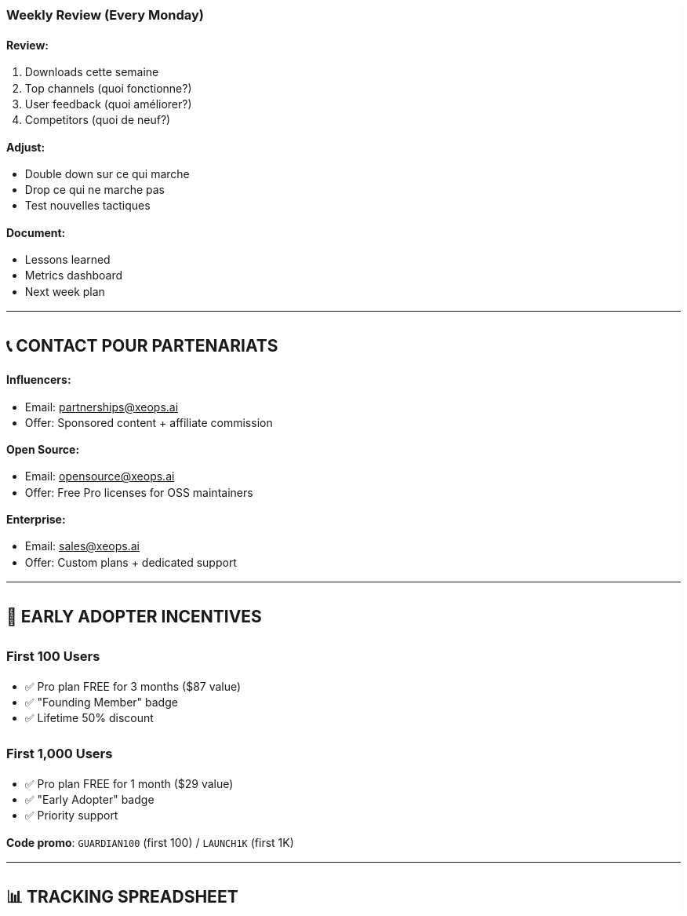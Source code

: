 ### Weekly Review (Every Monday)

**Review:**
1. Downloads cette semaine
2. Top channels (quoi fonctionne?)
3. User feedback (quoi améliorer?)
4. Competitors (quoi de neuf?)

**Adjust:**
- Double down sur ce qui marche
- Drop ce qui ne marche pas
- Test nouvelles tactiques

**Document:**
- Lessons learned
- Metrics dashboard
- Next week plan

---

## 📞 CONTACT POUR PARTENARIATS

**Influencers:**
- Email: partnerships@xeops.ai
- Offer: Sponsored content + affiliate commission

**Open Source:**
- Email: opensource@xeops.ai
- Offer: Free Pro licenses for OSS maintainers

**Enterprise:**
- Email: sales@xeops.ai
- Offer: Custom plans + dedicated support

---

## 🎁 EARLY ADOPTER INCENTIVES

### First 100 Users
- ✅ Pro plan FREE for 3 months ($87 value)
- ✅ "Founding Member" badge
- ✅ Lifetime 50% discount

### First 1,000 Users
- ✅ Pro plan FREE for 1 month ($29 value)
- ✅ "Early Adopter" badge
- ✅ Priority support

**Code promo**: `GUARDIAN100` (first 100) / `LAUNCH1K` (first 1K)

---

## 📊 TRACKING SPREADSHEET

